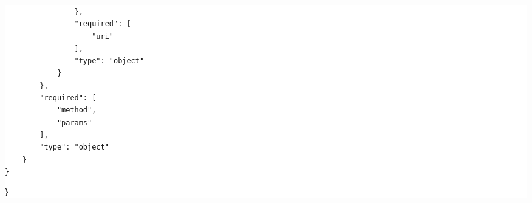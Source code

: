                     },
                    "required": [
                        "uri"
                    ],
                    "type": "object"
                }
            },
            "required": [
                "method",
                "params"
            ],
            "type": "object"
        }
    }
}
